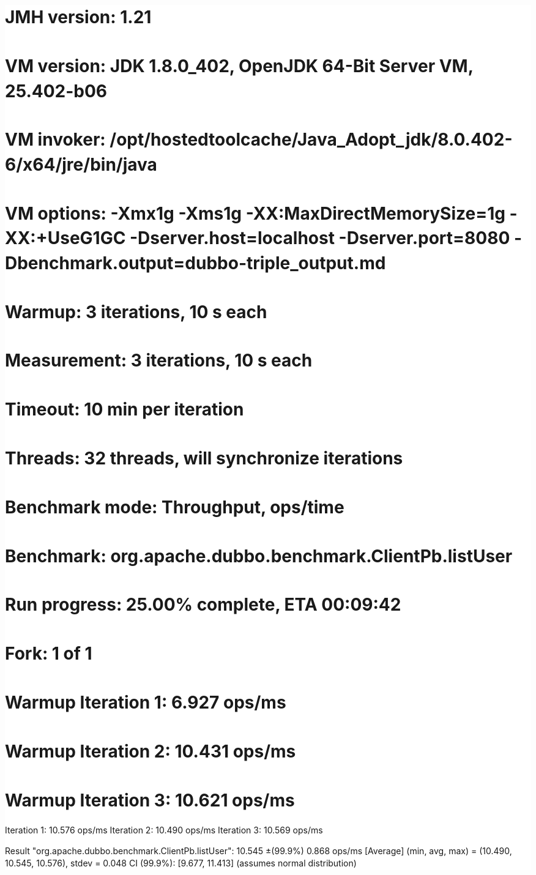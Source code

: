 
# JMH version: 1.21
# VM version: JDK 1.8.0_402, OpenJDK 64-Bit Server VM, 25.402-b06
# VM invoker: /opt/hostedtoolcache/Java_Adopt_jdk/8.0.402-6/x64/jre/bin/java
# VM options: -Xmx1g -Xms1g -XX:MaxDirectMemorySize=1g -XX:+UseG1GC -Dserver.host=localhost -Dserver.port=8080 -Dbenchmark.output=dubbo-triple_output.md
# Warmup: 3 iterations, 10 s each
# Measurement: 3 iterations, 10 s each
# Timeout: 10 min per iteration
# Threads: 32 threads, will synchronize iterations
# Benchmark mode: Throughput, ops/time
# Benchmark: org.apache.dubbo.benchmark.ClientPb.listUser

# Run progress: 25.00% complete, ETA 00:09:42
# Fork: 1 of 1
# Warmup Iteration   1: 6.927 ops/ms
# Warmup Iteration   2: 10.431 ops/ms
# Warmup Iteration   3: 10.621 ops/ms
Iteration   1: 10.576 ops/ms
Iteration   2: 10.490 ops/ms
Iteration   3: 10.569 ops/ms


Result "org.apache.dubbo.benchmark.ClientPb.listUser":
  10.545 ±(99.9%) 0.868 ops/ms [Average]
  (min, avg, max) = (10.490, 10.545, 10.576), stdev = 0.048
  CI (99.9%): [9.677, 11.413] (assumes normal distribution)
